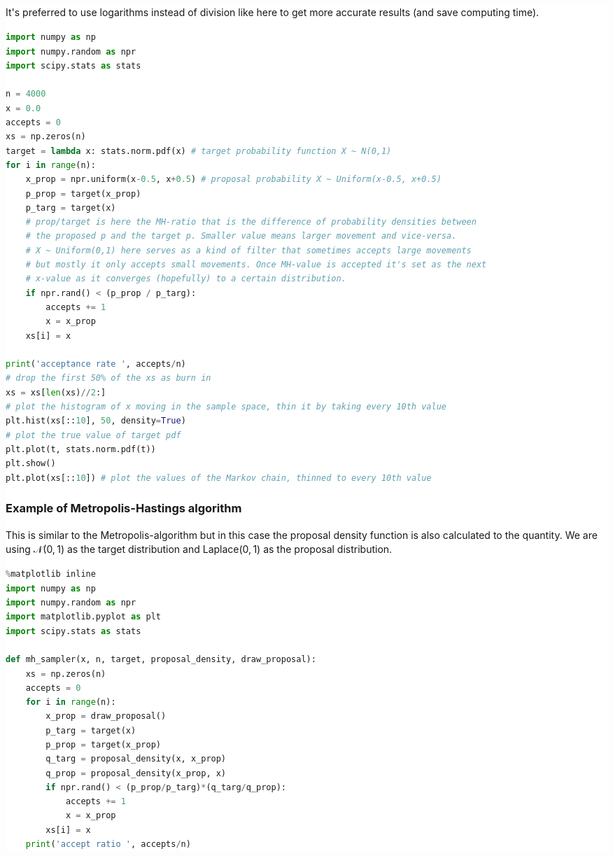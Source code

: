 It's preferred to use logarithms instead of division like here to get more accurate results (and save computing time).
```python
import numpy as np
import numpy.random as npr
import scipy.stats as stats

n = 4000
x = 0.0
accepts = 0
xs = np.zeros(n)
target = lambda x: stats.norm.pdf(x) # target probability function X ~ N(0,1)
for i in range(n):
    x_prop = npr.uniform(x-0.5, x+0.5) # proposal probability X ~ Uniform(x-0.5, x+0.5)
    p_prop = target(x_prop)
    p_targ = target(x)
    # prop/target is here the MH-ratio that is the difference of probability densities between
    # the proposed p and the target p. Smaller value means larger movement and vice-versa.
    # X ~ Uniform(0,1) here serves as a kind of filter that sometimes accepts large movements
    # but mostly it only accepts small movements. Once MH-value is accepted it's set as the next
    # x-value as it converges (hopefully) to a certain distribution.
    if npr.rand() < (p_prop / p_targ):
        accepts += 1
        x = x_prop
    xs[i] = x

print('acceptance rate ', accepts/n)
# drop the first 50% of the xs as burn in
xs = xs[len(xs)//2:]
# plot the histogram of x moving in the sample space, thin it by taking every 10th value
plt.hist(xs[::10], 50, density=True)
# plot the true value of target pdf
plt.plot(t, stats.norm.pdf(t))
plt.show()
plt.plot(xs[::10]) # plot the values of the Markov chain, thinned to every 10th value

```

### Example of Metropolis-Hastings algorithm
This is similar to the Metropolis-algorithm but in this case the proposal density function is also calculated to the quantity. We are using $\mathcal{N}(0,1)$ as the target distribution and $\mathrm{Laplace}(0, 1)$ as the proposal distribution.

```python
%matplotlib inline
import numpy as np
import numpy.random as npr
import matplotlib.pyplot as plt
import scipy.stats as stats

def mh_sampler(x, n, target, proposal_density, draw_proposal):
    xs = np.zeros(n)
    accepts = 0
    for i in range(n):
        x_prop = draw_proposal()
        p_targ = target(x)
        p_prop = target(x_prop)
        q_targ = proposal_density(x, x_prop)
        q_prop = proposal_density(x_prop, x)
        if npr.rand() < (p_prop/p_targ)*(q_targ/q_prop):
            accepts += 1
            x = x_prop
        xs[i] = x
    print('accept ratio ', accepts/n)
```